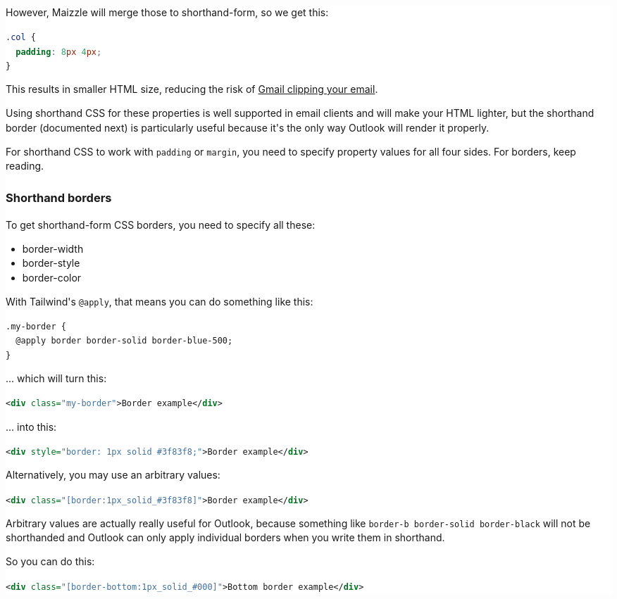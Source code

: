 However, Maizzle will merge those to shorthand-form, so we get this:

```css [src/templates/example.html]
.col {
  padding: 8px 4px;
}
```

This results in smaller HTML size, reducing the risk of [Gmail clipping your email](https://github.com/hteumeuleu/email-bugs/issues/41).

Using shorthand CSS for these properties is well supported in email clients and will make your HTML lighter, but the shorthand border (documented next) is particularly useful because it's the only way Outlook will render it properly.

<Alert>For shorthand CSS to work with `padding` or `margin`, you need to specify property values for all four sides. For borders, keep reading.</Alert>

### Shorthand borders

To get shorthand-form CSS borders, you need to specify all these:

- border-width
- border-style
- border-color

With Tailwind's `@apply`, that means you can do something like this:

```postcss
.my-border {
  @apply border border-solid border-blue-500;
}
```

... which will turn this:

```xml
<div class="my-border">Border example</div>
```

... into this:

```xml
<div style="border: 1px solid #3f83f8;">Border example</div>
```

Alternatively, you may use an arbitrary values:

```xml
<div class="[border:1px_solid_#3f83f8]">Border example</div>
```

Arbitrary values are actually really useful for Outlook, because something like `border-b border-solid border-black` will not be shorthanded and Outlook can only apply individual borders when you write them in shorthand.

So you can do this:

```xml
<div class="[border-bottom:1px_solid_#000]">Bottom border example</div>
```

